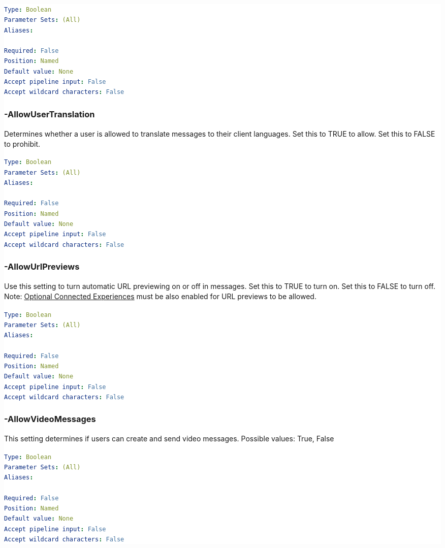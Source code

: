 ```yaml
Type: Boolean
Parameter Sets: (All)
Aliases:

Required: False
Position: Named
Default value: None
Accept pipeline input: False
Accept wildcard characters: False
```

### -AllowUserTranslation
Determines whether a user is allowed to translate messages to their client languages. Set this to TRUE to allow. Set this to FALSE to prohibit.

```yaml
Type: Boolean
Parameter Sets: (All)
Aliases:

Required: False
Position: Named
Default value: None
Accept pipeline input: False
Accept wildcard characters: False
```

### -AllowUrlPreviews
Use this setting to turn automatic URL previewing on or off in messages. Set this to TRUE to turn on. Set this to FALSE to turn off.
Note: [Optional Connected Experiences](https://learn.microsoft.com/deployoffice/privacy/manage-privacy-controls#policy-setting-for-optional-connected-experiences) must be also enabled for URL previews to be allowed.

```yaml
Type: Boolean
Parameter Sets: (All)
Aliases:

Required: False
Position: Named
Default value: None
Accept pipeline input: False
Accept wildcard characters: False
```

### -AllowVideoMessages
This setting determines if users can create and send video messages.
Possible values: True, False

```yaml
Type: Boolean
Parameter Sets: (All)
Aliases:

Required: False
Position: Named
Default value: None
Accept pipeline input: False
Accept wildcard characters: False
```
